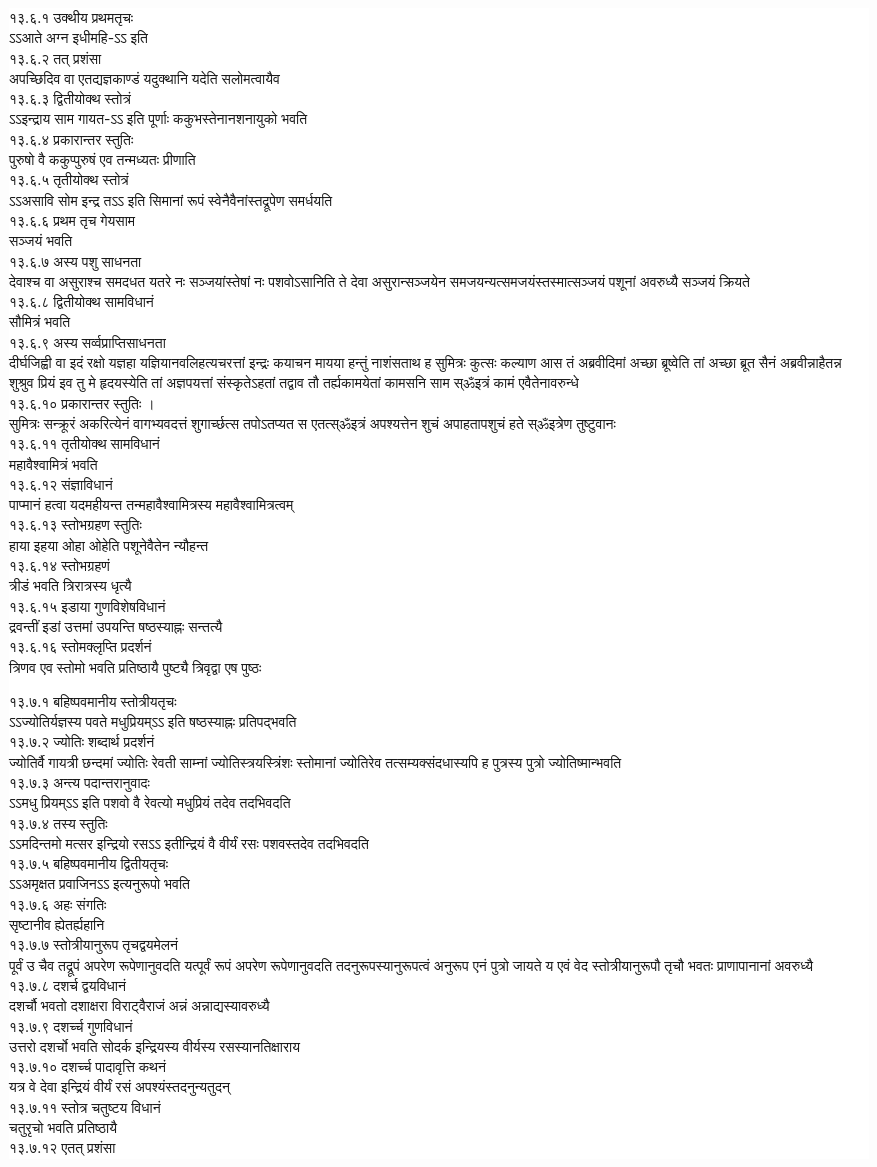 १३.६.१ उक्थीय प्रथमतृचः  
ऽऽआते अग्न इधीमहि-ऽऽ इति  
१३.६.२ तत् प्रशंसा  
अपच्छिदिव वा एतद्यज्ञकाण्डं यदुक्थानि यदेति सलोमत्वायैव  
१३.६.३ द्वितीयोक्थ स्तोत्रं  
ऽऽइन्द्राय साम गायत-ऽऽ इति पूर्णाः ककुभस्तेनानशनायुको भवति  
१३.६.४ प्रकारान्तर स्तुतिः  
पुरुषो वै ककुप्पुरुषं एव तन्मध्यतः प्रीणाति  
१३.६.५ तृतीयोक्थ स्तोत्रं  
ऽऽअसावि सोम इन्द्र तऽऽ इति सिमानां रूपं स्वेनैवैनांस्तद्रूपेण समर्धयति  
१३.६.६ प्रथम तृच गेयसाम  
सञ्जयं भवति  
१३.६.७ अस्य पशु साधनता  
देवाश्च वा असुराश्च समदधत यतरे नः सञ्जयांस्तेषां नः पशवोऽसानिति ते देवा असुरान्सञ्जयेन समजयन्यत्समजयंस्तस्मात्सञ्जयं पशूनां अवरुध्यै सञ्जयं क्रियते  
१३.६.८ द्वितीयोक्थ सामविधानं  
सौमित्रं भवति  
१३.६.९ अस्य सर्व्वप्राप्तिसाधनता  
दीर्घजिह्वी वा इदं रक्षो यज्ञहा यज्ञियानवलिहत्यचरत्तां इन्द्रः कयाचन मायया हन्तुं नाशंसताथ ह सुमित्रः कुत्सः कल्याण आस तं अब्रवीदिमां अच्छा ब्रूष्वेति तां अच्छा ब्रूत सैनं अब्रवीन्नाहैतन्न शुश्रुव प्रियं इव तु मे हृदयस्येति तां अज्ञपयत्तां संस्कृतेऽहतां तद्वाव तौ तर्ह्यकामयेतां कामसनि साम स्ॐइत्रं कामं एवैतेनावरुन्धे  
१३.६.१० प्रकारान्तर स्तुतिः ।  
सुमित्रः सन्क्रूरं अकरित्येनं वागभ्यवदत्तं शुगार्च्छत्स तपोऽतप्यत स एतत्स्ॐइत्रं अपश्यत्तेन शुचं अपाहतापशुचं हते स्ॐइत्रेण तुष्टुवानः  
१३.६.११ तृतीयोक्थ सामविधानं  
महावैश्वामित्रं भवति  
१३.६.१२ संज्ञाविधानं  
पाप्मानं हत्वा यदमहीयन्त तन्महावैश्वामित्रस्य महावैश्वामित्रत्वम्  
१३.६.१३ स्तोभग्रहण स्तुतिः  
हाया इहया ओहा ओहेति पशूनेवैतेन न्यौहन्त  
१३.६.१४ स्तोभग्रहणं  
त्रीडं भवति त्रिरात्रस्य धृत्यै  
१३.६.१५ इडाया गुणविशेषविधानं  
द्रवन्तीं इडां उत्तमां उपयन्ति षष्ठस्याह्नः सन्तत्यै  
१३.६.१६ स्तोमक्लृप्ति प्रदर्शनं  
त्रिणव एव स्तोमो भवति प्रतिष्ठायै पुष्ट्यै त्रिवृद्वा एष पुष्ठः  
  
१३.७.१ बहिष्पवमानीय स्तोत्रीयतृचः  
ऽऽज्योतिर्यज्ञस्य पवते मधुप्रियम्ऽऽ इति षष्ठस्याह्नः प्रतिपद्भवति  
१३.७.२ ज्योतिः शब्दार्थ प्रदर्शनं  
ज्योतिर्वै गायत्री छन्दमां ज्योतिः रेवती साम्नां ज्योतिस्त्रयस्त्रिंशः स्तोमानां ज्योतिरेव तत्सम्यक्संदधास्यपि ह पुत्रस्य पुत्रो ज्योतिष्मान्भवति  
१३.७.३ अन्त्य पदान्तरानुवादः  
ऽऽमधु प्रियम्ऽऽ इति पशवो वै रेवत्यो मधुप्रियं तदेव तदभिवदति  
१३.७.४ तस्य स्तुतिः  
ऽऽमदिन्तमो मत्सर इन्द्रियो रसऽऽ इतीन्द्रियं वै वीर्यं रसः पशवस्तदेव तदभिवदति  
१३.७.५ बहिष्पवमानीय द्वितीयतृचः  
ऽऽअमृक्षत प्रवाजिनऽऽ इत्यनुरूपो भवति  
१३.७.६ अहः संगतिः  
सृष्टानीव ह्येतर्ह्यहानि  
१३.७.७ स्तोत्रीयानुरूप तृचद्वयमेलनं  
पूर्वं उ चैव तद्रूपं अपरेण रूपेणानुवदति यत्पूर्वं रूपं अपरेण रूपेणानुवदति तदनुरूपस्यानुरूपत्वं अनुरूप एनं पुत्रो जायते य एवं वेद स्तोत्रीयानुरूपौ तृचौ भवतः प्राणापानानां अवरुध्यै  
१३.७.८ दशर्च द्वयविधानं  
दशर्चौ भवतो दशाक्षरा विराट्वैराजं अन्नं अन्नाद्यस्यावरुध्यै  
१३.७.९ दशर्च्च गुणविधानं  
उत्तरो दशर्चो भवति सोदर्क इन्द्रियस्य वीर्यस्य रसस्यानतिक्षाराय  
१३.७.१० दशर्च्च पादावृत्ति कथनं  
यत्र वे देवा इन्द्रियं वीर्यं रसं अपश्यंस्तदनुन्यतुदन्  
१३.७.११ स्तोत्र चतुष्टय विधानं  
चतुरृचो भवति प्रतिष्ठायै  
१३.७.१२ एतत् प्रशंसा  